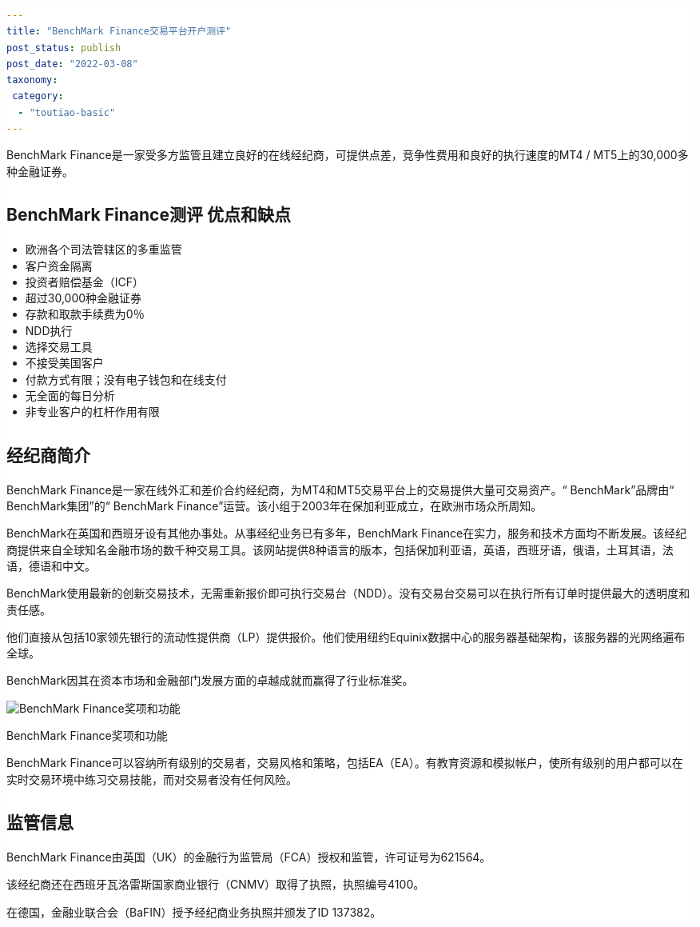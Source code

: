```yaml
---
title: "BenchMark Finance交易平台开户测评"
post_status: publish
post_date: "2022-03-08"
taxonomy:
 category: 
  - "toutiao-basic"
---
```


BenchMark Finance是一家受多方监管且建立良好的在线经纪商，可提供点差，竞争性费用和良好的执行速度的MT4 / MT5上的30,000多种金融证券。

## BenchMark Finance测评 优点和缺点
- 欧洲各个司法管辖区的多重监管
- 客户资金隔离
- 投资者赔偿基金（ICF）
- 超过30,000种金融证券
- 存款和取款手续费为0％
- NDD执行
- 选择交易工具
- 不接受美国客户
- 付款方式有限；没有电子钱包和在线支付
- 无全面的每日分析
- 非专业客户的杠杆作用有限


## 经纪商简介

BenchMark Finance是一家在线外汇和差价合约经纪商，为MT4和MT5交易平台上的交易提供大量可交易资产。“ BenchMark”品牌由“ BenchMark集团”的“ BenchMark Finance”运营。该小组于2003年在保加利亚成立，在欧洲市场众所周知。

BenchMark在英国和西班牙设有其他办事处。从事经纪业务已有多年，BenchMark Finance在实力，服务和技术方面均不断发展。该经纪商提供来自全球知名金融市场的数千种交易工具。该网站提供8种语言的版本，包括保加利亚语，英语，西班牙语，俄语，土耳其语，法语，德语和中文。

BenchMark使用最新的创新交易技术，无需重新报价即可执行交易台（NDD）。没有交易台交易可以在执行所有订单时提供最大的透明度和责任感。

他们直接从包括10家领先银行的流动性提供商（LP）提供报价。他们使用纽约Equinix数据中心的服务器基础架构，该服务器的光网络遍布全球。

BenchMark因其在资本市场和金融部门发展方面的卓越成就而赢得了行业标准奖。

![BenchMark Finance奖项和功能](https://cdn.fendou.la/funstoutiao/2020/10/BenchMark-Awards-Features-1024x201.png "BenchMark Finance奖项和功能")

BenchMark Finance奖项和功能

BenchMark Finance可以容纳所有级别的交易者，交易风格和策略，包括EA（EA）。有教育资源和模拟帐户，使所有级别的用户都可以在实时交易环境中练习交易技能，而对交易者没有任何风险。

## 监管信息

BenchMark Finance由英国（UK）的金融行为监管局（FCA）授权和监管，许可证号为621564。

该经纪商还在西班牙瓦洛雷斯国家商业银行（CNMV）取得了执照，执照编号4100。

在德国，金融业联合会（BaFIN）授予经纪商业务执照并颁发了ID 137382。
